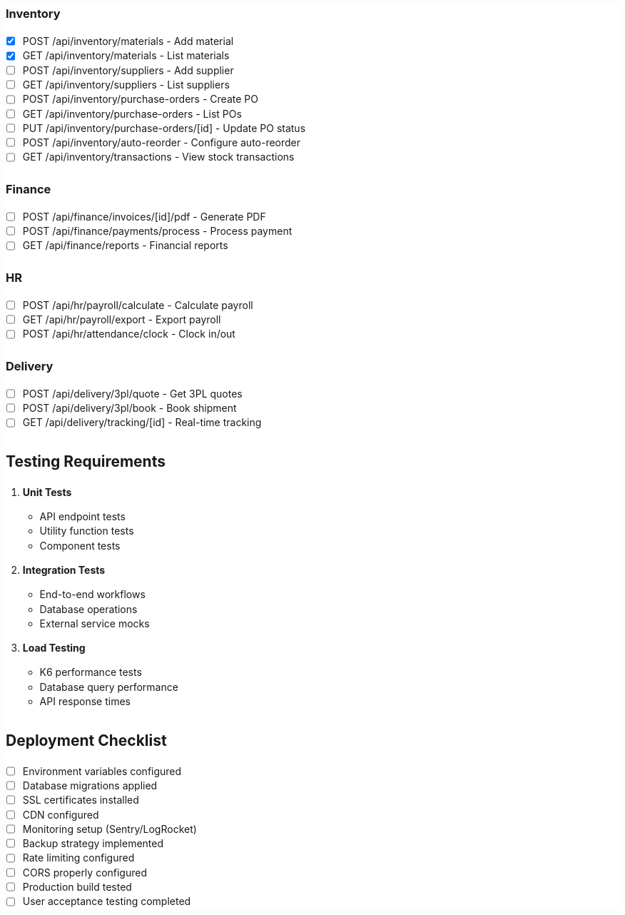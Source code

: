 ### Inventory
- [x] POST /api/inventory/materials - Add material
- [x] GET /api/inventory/materials - List materials
- [ ] POST /api/inventory/suppliers - Add supplier
- [ ] GET /api/inventory/suppliers - List suppliers
- [ ] POST /api/inventory/purchase-orders - Create PO
- [ ] GET /api/inventory/purchase-orders - List POs
- [ ] PUT /api/inventory/purchase-orders/[id] - Update PO status
- [ ] POST /api/inventory/auto-reorder - Configure auto-reorder
- [ ] GET /api/inventory/transactions - View stock transactions

### Finance
- [ ] POST /api/finance/invoices/[id]/pdf - Generate PDF
- [ ] POST /api/finance/payments/process - Process payment
- [ ] GET /api/finance/reports - Financial reports

### HR
- [ ] POST /api/hr/payroll/calculate - Calculate payroll
- [ ] GET /api/hr/payroll/export - Export payroll
- [ ] POST /api/hr/attendance/clock - Clock in/out

### Delivery
- [ ] POST /api/delivery/3pl/quote - Get 3PL quotes
- [ ] POST /api/delivery/3pl/book - Book shipment
- [ ] GET /api/delivery/tracking/[id] - Real-time tracking

## Testing Requirements

1. **Unit Tests**
   - API endpoint tests
   - Utility function tests
   - Component tests

2. **Integration Tests**
   - End-to-end workflows
   - Database operations
   - External service mocks

3. **Load Testing**
   - K6 performance tests
   - Database query performance
   - API response times

## Deployment Checklist

- [ ] Environment variables configured
- [ ] Database migrations applied
- [ ] SSL certificates installed
- [ ] CDN configured
- [ ] Monitoring setup (Sentry/LogRocket)
- [ ] Backup strategy implemented
- [ ] Rate limiting configured
- [ ] CORS properly configured
- [ ] Production build tested
- [ ] User acceptance testing completed
